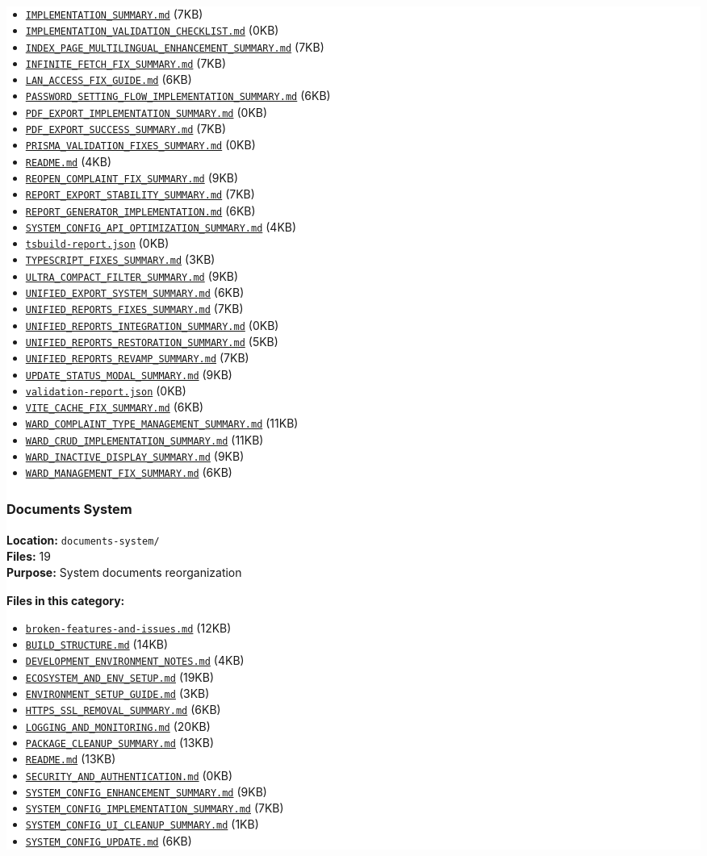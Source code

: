 - [`IMPLEMENTATION_SUMMARY.md`](documents-misc\IMPLEMENTATION_SUMMARY.md) (7KB)
- [`IMPLEMENTATION_VALIDATION_CHECKLIST.md`](documents-misc\IMPLEMENTATION_VALIDATION_CHECKLIST.md) (0KB)
- [`INDEX_PAGE_MULTILINGUAL_ENHANCEMENT_SUMMARY.md`](documents-misc\INDEX_PAGE_MULTILINGUAL_ENHANCEMENT_SUMMARY.md) (7KB)
- [`INFINITE_FETCH_FIX_SUMMARY.md`](documents-misc\INFINITE_FETCH_FIX_SUMMARY.md) (7KB)
- [`LAN_ACCESS_FIX_GUIDE.md`](documents-misc\LAN_ACCESS_FIX_GUIDE.md) (6KB)
- [`PASSWORD_SETTING_FLOW_IMPLEMENTATION_SUMMARY.md`](documents-misc\PASSWORD_SETTING_FLOW_IMPLEMENTATION_SUMMARY.md) (6KB)
- [`PDF_EXPORT_IMPLEMENTATION_SUMMARY.md`](documents-misc\PDF_EXPORT_IMPLEMENTATION_SUMMARY.md) (0KB)
- [`PDF_EXPORT_SUCCESS_SUMMARY.md`](documents-misc\PDF_EXPORT_SUCCESS_SUMMARY.md) (7KB)
- [`PRISMA_VALIDATION_FIXES_SUMMARY.md`](documents-misc\PRISMA_VALIDATION_FIXES_SUMMARY.md) (0KB)
- [`README.md`](documents-misc\README.md) (4KB)
- [`REOPEN_COMPLAINT_FIX_SUMMARY.md`](documents-misc\REOPEN_COMPLAINT_FIX_SUMMARY.md) (9KB)
- [`REPORT_EXPORT_STABILITY_SUMMARY.md`](documents-misc\REPORT_EXPORT_STABILITY_SUMMARY.md) (7KB)
- [`REPORT_GENERATOR_IMPLEMENTATION.md`](documents-misc\REPORT_GENERATOR_IMPLEMENTATION.md) (6KB)
- [`SYSTEM_CONFIG_API_OPTIMIZATION_SUMMARY.md`](documents-misc\SYSTEM_CONFIG_API_OPTIMIZATION_SUMMARY.md) (4KB)
- [`tsbuild-report.json`](documents-misc\tsbuild-report.json) (0KB)
- [`TYPESCRIPT_FIXES_SUMMARY.md`](documents-misc\TYPESCRIPT_FIXES_SUMMARY.md) (3KB)
- [`ULTRA_COMPACT_FILTER_SUMMARY.md`](documents-misc\ULTRA_COMPACT_FILTER_SUMMARY.md) (9KB)
- [`UNIFIED_EXPORT_SYSTEM_SUMMARY.md`](documents-misc\UNIFIED_EXPORT_SYSTEM_SUMMARY.md) (6KB)
- [`UNIFIED_REPORTS_FIXES_SUMMARY.md`](documents-misc\UNIFIED_REPORTS_FIXES_SUMMARY.md) (7KB)
- [`UNIFIED_REPORTS_INTEGRATION_SUMMARY.md`](documents-misc\UNIFIED_REPORTS_INTEGRATION_SUMMARY.md) (0KB)
- [`UNIFIED_REPORTS_RESTORATION_SUMMARY.md`](documents-misc\UNIFIED_REPORTS_RESTORATION_SUMMARY.md) (5KB)
- [`UNIFIED_REPORTS_REVAMP_SUMMARY.md`](documents-misc\UNIFIED_REPORTS_REVAMP_SUMMARY.md) (7KB)
- [`UPDATE_STATUS_MODAL_SUMMARY.md`](documents-misc\UPDATE_STATUS_MODAL_SUMMARY.md) (9KB)
- [`validation-report.json`](documents-misc\validation-report.json) (0KB)
- [`VITE_CACHE_FIX_SUMMARY.md`](documents-misc\VITE_CACHE_FIX_SUMMARY.md) (6KB)
- [`WARD_COMPLAINT_TYPE_MANAGEMENT_SUMMARY.md`](documents-misc\WARD_COMPLAINT_TYPE_MANAGEMENT_SUMMARY.md) (11KB)
- [`WARD_CRUD_IMPLEMENTATION_SUMMARY.md`](documents-misc\WARD_CRUD_IMPLEMENTATION_SUMMARY.md) (11KB)
- [`WARD_INACTIVE_DISPLAY_SUMMARY.md`](documents-misc\WARD_INACTIVE_DISPLAY_SUMMARY.md) (9KB)
- [`WARD_MANAGEMENT_FIX_SUMMARY.md`](documents-misc\WARD_MANAGEMENT_FIX_SUMMARY.md) (6KB)

### Documents System

**Location:** `documents-system/`  
**Files:** 19  
**Purpose:** System documents reorganization

**Files in this category:**

- [`broken-features-and-issues.md`](documents-system\broken-features-and-issues.md) (12KB)
- [`BUILD_STRUCTURE.md`](documents-system\BUILD_STRUCTURE.md) (14KB)
- [`DEVELOPMENT_ENVIRONMENT_NOTES.md`](documents-system\DEVELOPMENT_ENVIRONMENT_NOTES.md) (4KB)
- [`ECOSYSTEM_AND_ENV_SETUP.md`](documents-system\ECOSYSTEM_AND_ENV_SETUP.md) (19KB)
- [`ENVIRONMENT_SETUP_GUIDE.md`](documents-system\ENVIRONMENT_SETUP_GUIDE.md) (3KB)
- [`HTTPS_SSL_REMOVAL_SUMMARY.md`](documents-system\HTTPS_SSL_REMOVAL_SUMMARY.md) (6KB)
- [`LOGGING_AND_MONITORING.md`](documents-system\LOGGING_AND_MONITORING.md) (20KB)
- [`PACKAGE_CLEANUP_SUMMARY.md`](documents-system\PACKAGE_CLEANUP_SUMMARY.md) (13KB)
- [`README.md`](documents-system\README.md) (13KB)
- [`SECURITY_AND_AUTHENTICATION.md`](documents-system\SECURITY_AND_AUTHENTICATION.md) (0KB)
- [`SYSTEM_CONFIG_ENHANCEMENT_SUMMARY.md`](documents-system\SYSTEM_CONFIG_ENHANCEMENT_SUMMARY.md) (9KB)
- [`SYSTEM_CONFIG_IMPLEMENTATION_SUMMARY.md`](documents-system\SYSTEM_CONFIG_IMPLEMENTATION_SUMMARY.md) (7KB)
- [`SYSTEM_CONFIG_UI_CLEANUP_SUMMARY.md`](documents-system\SYSTEM_CONFIG_UI_CLEANUP_SUMMARY.md) (1KB)
- [`SYSTEM_CONFIG_UPDATE.md`](documents-system\SYSTEM_CONFIG_UPDATE.md) (6KB)